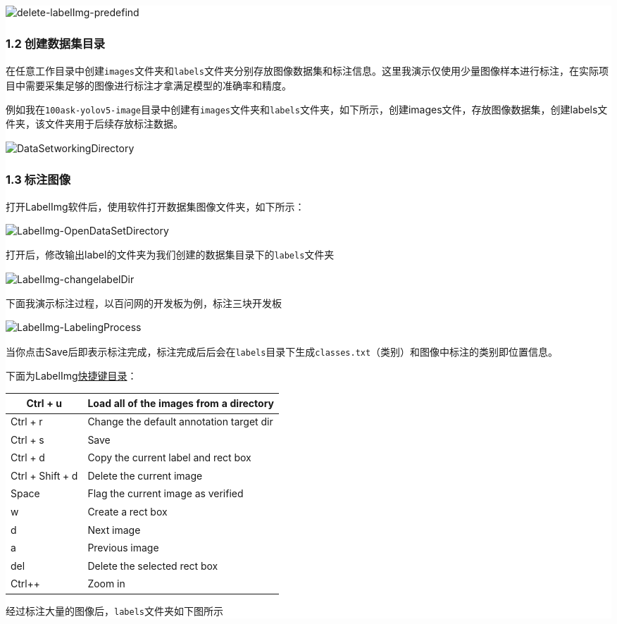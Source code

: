 ![delete-labelImg-predefind](http://photos.100ask.net/canaan-docs/delete-labelImg-predefind.gif)

### 1.2 创建数据集目录

在任意工作目录中创建`images`文件夹和`labels`文件夹分别存放图像数据集和标注信息。这里我演示仅使用少量图像样本进行标注，在实际项目中需要采集足够的图像进行标注才拿满足模型的准确率和精度。

例如我在`100ask-yolov5-image`目录中创建有`images`文件夹和`labels`文件夹，如下所示，创建images文件，存放图像数据集，创建labels文件夹，该文件夹用于后续存放标注数据。

![DataSetworkingDirectory](http://photos.100ask.net/canaan-docs/DataSetworkingDirectory.gif)

### 1.3 标注图像

打开LabelImg软件后，使用软件打开数据集图像文件夹，如下所示：

![LabelImg-OpenDataSetDirectory](http://photos.100ask.net/canaan-docs/LabelImg-OpenDataSetDirectory.gif)

打开后，修改输出label的文件夹为我们创建的数据集目录下的`labels`文件夹

![LabelImg-changelabelDir](http://photos.100ask.net/canaan-docs/LabelImg-changelabelDir.gif)

下面我演示标注过程，以百问网的开发板为例，标注三块开发板

![LabelImg-LabelingProcess](http://photos.100ask.net/canaan-docs/LabelImg-LabelingProcess.gif)

当你点击Save后即表示标注完成，标注完成后后会在`labels`目录下生成`classes.txt`（类别）和图像中标注的类别即位置信息。



下面为LabelImg[快捷键目录](https://github.com/heartexlabs/labelImg)：

| Ctrl + u         | Load all of the images from a directory  |
| ---------------- | ---------------------------------------- |
| Ctrl + r         | Change the default annotation target dir |
| Ctrl + s         | Save                                     |
| Ctrl + d         | Copy the current label and rect box      |
| Ctrl + Shift + d | Delete the current image                 |
| Space            | Flag the current image as verified       |
| w                | Create a rect box                        |
| d                | Next image                               |
| a                | Previous image                           |
| del              | Delete the selected rect box             |
| Ctrl++           | Zoom in                                  |



经过标注大量的图像后，`labels`文件夹如下图所示
